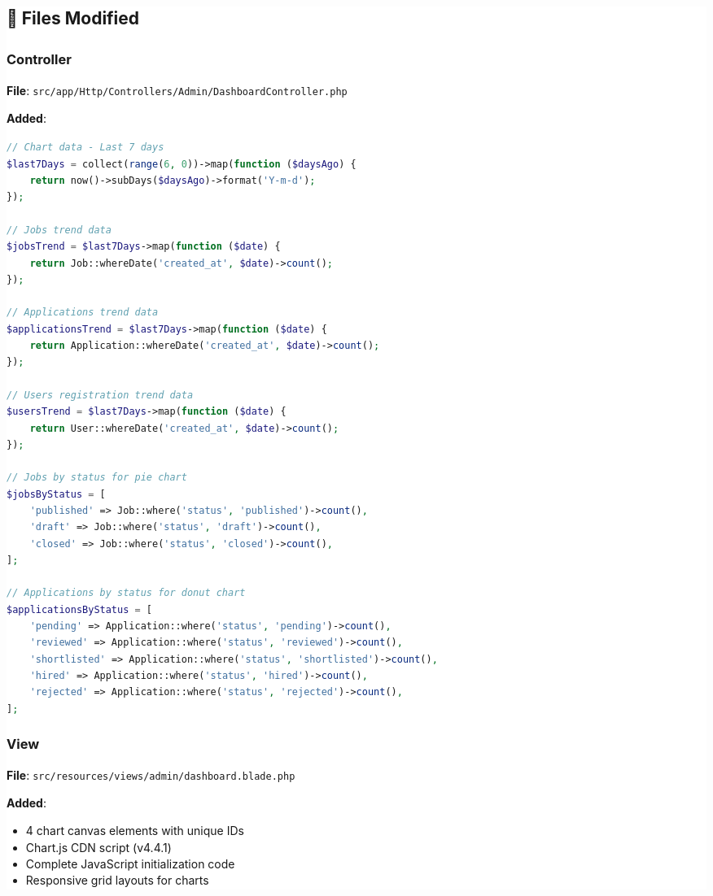 ## 📁 Files Modified

### Controller
**File**: `src/app/Http/Controllers/Admin/DashboardController.php`

**Added**:
```php
// Chart data - Last 7 days
$last7Days = collect(range(6, 0))->map(function ($daysAgo) {
    return now()->subDays($daysAgo)->format('Y-m-d');
});

// Jobs trend data
$jobsTrend = $last7Days->map(function ($date) {
    return Job::whereDate('created_at', $date)->count();
});

// Applications trend data
$applicationsTrend = $last7Days->map(function ($date) {
    return Application::whereDate('created_at', $date)->count();
});

// Users registration trend data
$usersTrend = $last7Days->map(function ($date) {
    return User::whereDate('created_at', $date)->count();
});

// Jobs by status for pie chart
$jobsByStatus = [
    'published' => Job::where('status', 'published')->count(),
    'draft' => Job::where('status', 'draft')->count(),
    'closed' => Job::where('status', 'closed')->count(),
];

// Applications by status for donut chart
$applicationsByStatus = [
    'pending' => Application::where('status', 'pending')->count(),
    'reviewed' => Application::where('status', 'reviewed')->count(),
    'shortlisted' => Application::where('status', 'shortlisted')->count(),
    'hired' => Application::where('status', 'hired')->count(),
    'rejected' => Application::where('status', 'rejected')->count(),
];
```

### View
**File**: `src/resources/views/admin/dashboard.blade.php`

**Added**:
- 4 chart canvas elements with unique IDs
- Chart.js CDN script (v4.4.1)
- Complete JavaScript initialization code
- Responsive grid layouts for charts
